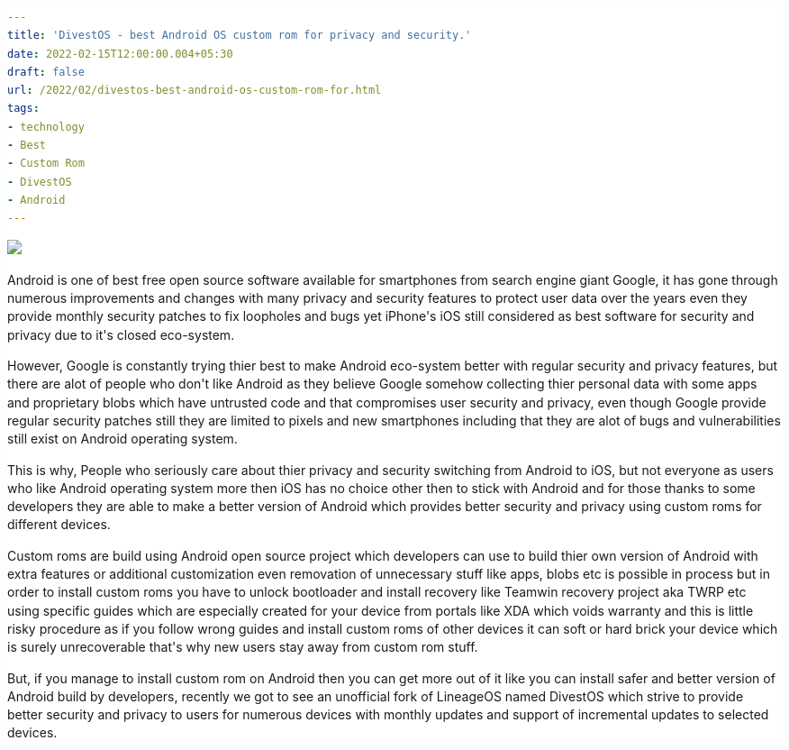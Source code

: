 ```yaml
---
title: 'DivestOS - best Android OS custom rom for privacy and security.'
date: 2022-02-15T12:00:00.004+05:30
draft: false
url: /2022/02/divestos-best-android-os-custom-rom-for.html
tags: 
- technology
- Best
- Custom Rom
- DivestOS
- Android
---
```


 [![](https://lh3.googleusercontent.com/--KU58kalLc8/Ygye-B5XGlI/AAAAAAAAJKg/FS8euBiYl7Y8uY1EJ1PZzQLJZVjr6zTmwCNcBGAsYHQ/s1600/1644994291966406-0.png)](https://lh3.googleusercontent.com/--KU58kalLc8/Ygye-B5XGlI/AAAAAAAAJKg/FS8euBiYl7Y8uY1EJ1PZzQLJZVjr6zTmwCNcBGAsYHQ/s1600/1644994291966406-0.png) 

  

  

Android is one of best free open source software available for smartphones from search engine giant Google, it has gone through numerous improvements and changes with many privacy and security features to protect user data over the years even they provide monthly security patches to fix loopholes and bugs yet iPhone's iOS still considered as best software for security and privacy due to it's closed eco-system.

  

However, Google is constantly trying thier best to make Android eco-system better with regular security and privacy features, but there are alot of people who don't like Android as they believe Google somehow collecting thier personal data with some apps and proprietary blobs which have untrusted code and that compromises user security and privacy, even though Google provide regular security patches still they are limited to pixels and new smartphones including that they are alot of bugs and vulnerabilities still exist on Android operating system.

  

This is why, People who seriously care about thier privacy and security switching from Android to iOS, but not everyone as users who like Android operating system more then iOS has no choice other then to stick with Android and for those thanks to some developers they are able to make a better version of Android which provides better security and privacy using custom roms for different devices.

  

Custom roms are build using Android open source project which developers can use to build thier own version of Android with extra features or additional customization even removation of unnecessary stuff like apps, blobs etc is possible in process but in order to install custom roms you have to unlock bootloader and install recovery like Teamwin recovery project aka TWRP etc using specific guides which are especially created for your device from portals like XDA which voids warranty and this is little risky procedure as if you follow wrong guides and install custom roms of other devices it can soft or hard brick your device which is surely unrecoverable that's why new users stay away from custom rom stuff.

  

But, if you manage to install custom rom on Android then you can get more out of it like you can install safer and better version of Android build by developers, recently we got to see an unofficial fork of LineageOS named DivestOS which strive to provide better security and privacy to users for numerous devices with monthly updates and support of incremental updates to selected devices.
